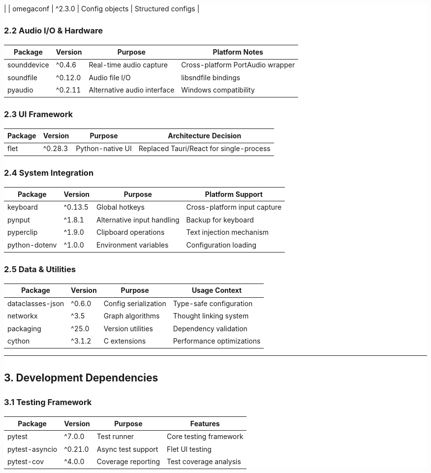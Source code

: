 | | omegaconf | ^2.3.0 | Config objects | Structured configs |

### 2.2 Audio I/O & Hardware

| Package | Version | Purpose | Platform Notes |
|---------|---------|---------|----------------|
| sounddevice | ^0.4.6 | Real-time audio capture | Cross-platform PortAudio wrapper |
| soundfile | ^0.12.0 | Audio file I/O | libsndfile bindings |
| pyaudio | ^0.2.11 | Alternative audio interface | Windows compatibility |

### 2.3 UI Framework

| Package | Version | Purpose | Architecture Decision |
|---------|---------|---------|----------------------|
| flet | ^0.28.3 | Python-native UI | Replaced Tauri/React for single-process |

### 2.4 System Integration

| Package | Version | Purpose | Platform Support |
|---------|---------|---------|-------------------|
| keyboard | ^0.13.5 | Global hotkeys | Cross-platform input capture |
| pynput | ^1.8.1 | Alternative input handling | Backup for keyboard |
| pyperclip | ^1.9.0 | Clipboard operations | Text injection mechanism |
| python-dotenv | ^1.0.0 | Environment variables | Configuration loading |

### 2.5 Data & Utilities

| Package | Version | Purpose | Usage Context |
|---------|---------|---------|---------------|
| dataclasses-json | ^0.6.0 | Config serialization | Type-safe configuration |
| networkx | ^3.5 | Graph algorithms | Thought linking system |
| packaging | ^25.0 | Version utilities | Dependency validation |
| cython | ^3.1.2 | C extensions | Performance optimizations |

---

## 3. Development Dependencies

### 3.1 Testing Framework

| Package | Version | Purpose | Features |
|---------|---------|---------|----------|
| pytest | ^7.0.0 | Test runner | Core testing framework |
| pytest-asyncio | ^0.21.0 | Async test support | Flet UI testing |
| pytest-cov | ^4.0.0 | Coverage reporting | Test coverage analysis |
